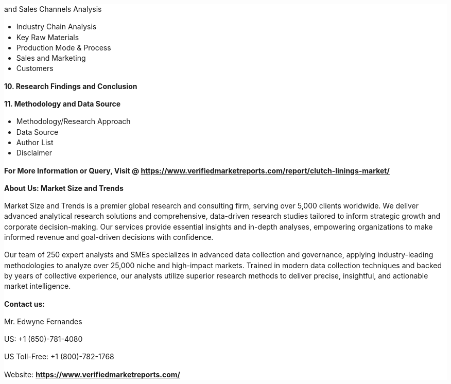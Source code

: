 and Sales Channels Analysis</strong></p><ul><li>Industry Chain Analysis</li><li>Key Raw Materials</li><li>Production Mode &amp; Process</li><li>Sales and Marketing</li><li>Customers</li></ul><p><strong>10. Research Findings and Conclusion</strong></p><p><strong>11. Methodology and Data Source</strong></p><ul><li>Methodology/Research Approach</li><li>Data Source</li><li>Author List</li><li>Disclaimer</li></ul></p><p><strong>For More Information or Query, Visit @ <a href="https://www.verifiedmarketreports.com/report/clutch-linings-market/">https://www.verifiedmarketreports.com/report/clutch-linings-market/</a></strong></p><p><strong>About Us: Market Size and Trends</strong></p><p>Market Size and Trends is a premier global research and consulting firm, serving over 5,000 clients worldwide. We deliver advanced analytical research solutions and comprehensive, data-driven research studies tailored to inform strategic growth and corporate decision-making. Our services provide essential insights and in-depth analyses, empowering organizations to make informed revenue and goal-driven decisions with confidence.</p><p>Our team of 250 expert analysts and SMEs specializes in advanced data collection and governance, applying industry-leading methodologies to analyze over 25,000 niche and high-impact markets. Trained in modern data collection techniques and backed by years of collective experience, our analysts utilize superior research methods to deliver precise, insightful, and actionable market intelligence.</p><p><strong>Contact us:</strong></p><p>Mr. Edwyne Fernandes</p><p>US: +1 (650)-781-4080</p><p>US Toll-Free: +1 (800)-782-1768</p><p>Website: <strong><a href="https://www.verifiedmarketreports.com/">https://www.verifiedmarketreports.com/</a></strong></p>
